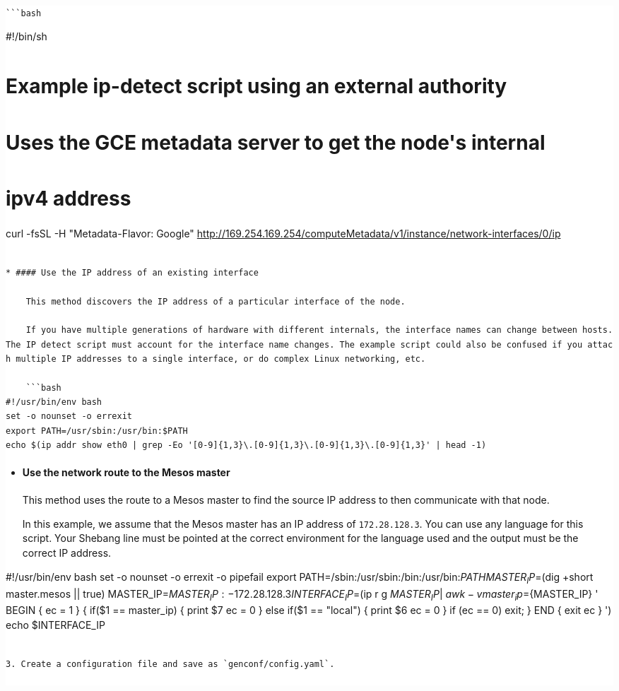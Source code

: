     ```bash
#!/bin/sh
# Example ip-detect script using an external authority
# Uses the GCE metadata server to get the node's internal
# ipv4 address

curl -fsSL -H "Metadata-Flavor: Google" http://169.254.169.254/computeMetadata/v1/instance/network-interfaces/0/ip
```

* #### Use the IP address of an existing interface
    
    This method discovers the IP address of a particular interface of the node.
    
    If you have multiple generations of hardware with different internals, the interface names can change between hosts. The IP detect script must account for the interface name changes. The example script could also be confused if you attach multiple IP addresses to a single interface, or do complex Linux networking, etc.
    
    ```bash
#!/usr/bin/env bash
set -o nounset -o errexit
export PATH=/usr/sbin:/usr/bin:$PATH
echo $(ip addr show eth0 | grep -Eo '[0-9]{1,3}\.[0-9]{1,3}\.[0-9]{1,3}\.[0-9]{1,3}' | head -1)
```

* #### Use the network route to the Mesos master
    
    This method uses the route to a Mesos master to find the source IP address to then communicate with that node.
    
    In this example, we assume that the Mesos master has an IP address of `172.28.128.3`. You can use any language for this script. Your Shebang line must be pointed at the correct environment for the language used and the output must be the correct IP address.
    
    ```bash
#!/usr/bin/env bash
set -o nounset -o errexit -o pipefail
export PATH=/sbin:/usr/sbin:/bin:/usr/bin:$PATH
MASTER_IP=$(dig +short master.mesos || true)
MASTER_IP=${MASTER_IP:-172.28.128.3}
INTERFACE_IP=$(ip r g ${MASTER_IP} | \
awk -v master_ip=${MASTER_IP} '
BEGIN { ec = 1 }
{
  if($1 == master_ip) {
    print $7
    ec = 0
  } else if($1 == "local") {
    print $6
    ec = 0
  }
  if (ec == 0) exit;
}
END { exit ec }
')
echo $INTERFACE_IP
```

3. Create a configuration file and save as `genconf/config.yaml`.
    
```